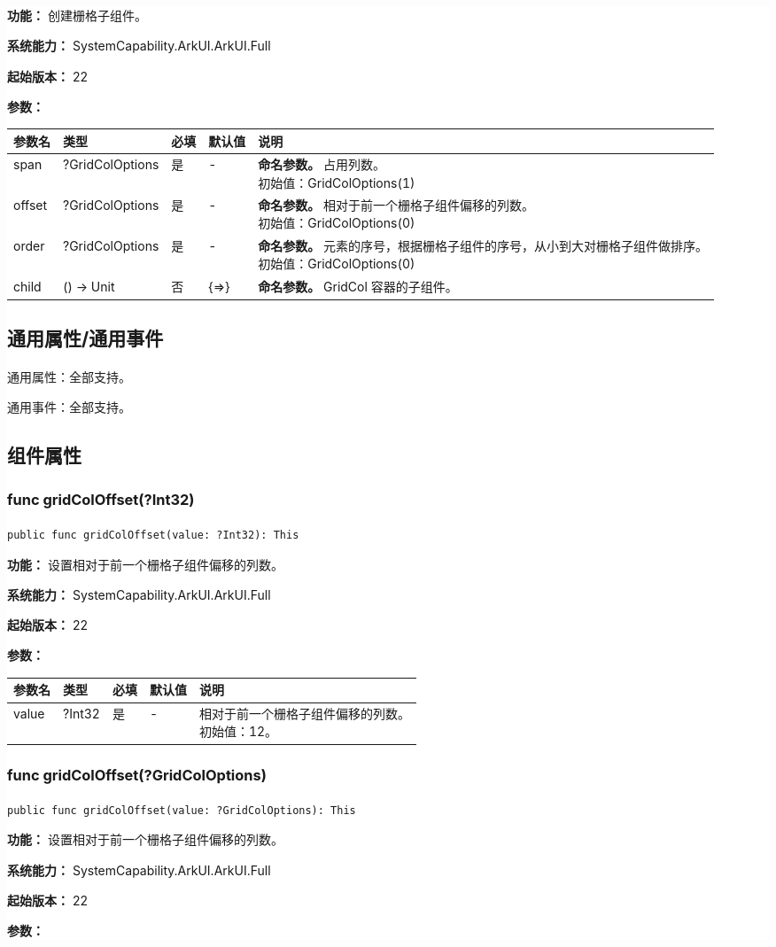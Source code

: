 **功能：** 创建栅格子组件。

**系统能力：** SystemCapability.ArkUI.ArkUI.Full

**起始版本：** 22

**参数：**

|参数名|类型|必填|默认值|说明|
|:---|:---|:---|:---|:---|
|span|?GridColOptions|是|-| **命名参数。** 占用列数。<br>初始值：GridColOptions(1)|
|offset|?GridColOptions|是|-| **命名参数。** 相对于前一个栅格子组件偏移的列数。<br>初始值：GridColOptions(0)|
|order|?GridColOptions|是|-| **命名参数。** 元素的序号，根据栅格子组件的序号，从小到大对栅格子组件做排序。<br>初始值：GridColOptions(0)|
|child|() -> Unit|否|{=>}| **命名参数。** GridCol 容器的子组件。|

## 通用属性/通用事件

通用属性：全部支持。

通用事件：全部支持。

## 组件属性

### func gridColOffset(?Int32)

```cangjie
public func gridColOffset(value: ?Int32): This
```

**功能：** 设置相对于前一个栅格子组件偏移的列数。

**系统能力：** SystemCapability.ArkUI.ArkUI.Full

**起始版本：** 22

**参数：**

|参数名|类型|必填|默认值|说明|
|:---|:---|:---|:---|:---|
|value|?Int32|是|-|相对于前一个栅格子组件偏移的列数。<br>初始值：12。|

### func gridColOffset(?GridColOptions)

```cangjie
public func gridColOffset(value: ?GridColOptions): This
```

**功能：** 设置相对于前一个栅格子组件偏移的列数。

**系统能力：** SystemCapability.ArkUI.ArkUI.Full

**起始版本：** 22

**参数：**
